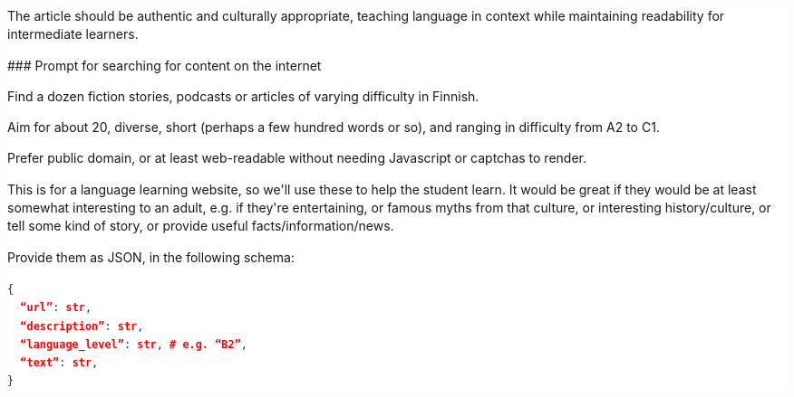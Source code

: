The article should be authentic and culturally appropriate, teaching language in context while maintaining 
  readability for intermediate learners.

### Prompt for searching for content on the internet

Find a dozen fiction stories, podcasts or articles of varying difficulty in Finnish.

Aim for about 20, diverse, short (perhaps a few hundred words or so), and ranging in difficulty from A2 to C1.

Prefer public domain, or at least web-readable without needing Javascript or captchas to render.

This is for a language learning website, so we'll use these to help the student learn. It would be great if they would be at least somewhat interesting to an adult, e.g. if they're entertaining, or famous myths from that culture, or interesting history/culture, or tell some kind of story, or provide useful facts/information/news.

Provide them as JSON, in the following schema:

```json
{
  “url”: str,
  “description”: str,
  “language_level”: str, # e.g. “B2”,
  “text”: str,
}
```
